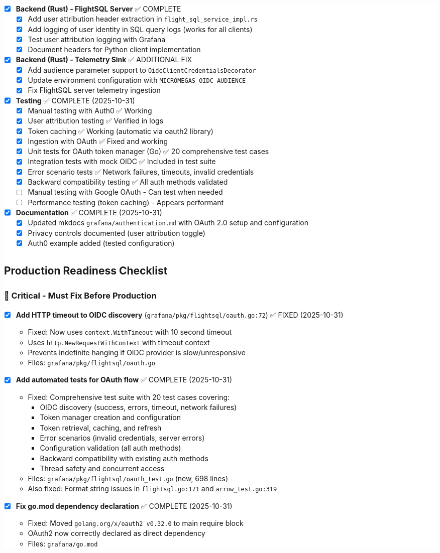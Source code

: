 - [x] **Backend (Rust) - FlightSQL Server** ✅ COMPLETE
  - [x] Add user attribution header extraction in `flight_sql_service_impl.rs`
  - [x] Add logging of user identity in SQL query logs (works for all clients)
  - [x] Test user attribution logging with Grafana
  - [x] Document headers for Python client implementation

- [x] **Backend (Rust) - Telemetry Sink** ✅ ADDITIONAL FIX
  - [x] Add audience parameter support to `OidcClientCredentialsDecorator`
  - [x] Update environment configuration with `MICROMEGAS_OIDC_AUDIENCE`
  - [x] Fix FlightSQL server telemetry ingestion

- [x] **Testing** ✅ COMPLETE (2025-10-31)
  - [x] Manual testing with Auth0 ✅ Working
  - [x] User attribution testing ✅ Verified in logs
  - [x] Token caching ✅ Working (automatic via oauth2 library)
  - [x] Ingestion with OAuth ✅ Fixed and working
  - [x] Unit tests for OAuth token manager (Go) ✅ 20 comprehensive test cases
  - [x] Integration tests with mock OIDC ✅ Included in test suite
  - [x] Error scenario tests ✅ Network failures, timeouts, invalid credentials
  - [x] Backward compatibility testing ✅ All auth methods validated
  - [ ] Manual testing with Google OAuth - Can test when needed
  - [ ] Performance testing (token caching) - Appears performant

- [x] **Documentation** ✅ COMPLETE (2025-10-31)
  - [x] Updated mkdocs `grafana/authentication.md` with OAuth 2.0 setup and configuration
  - [x] Privacy controls documented (user attribution toggle)
  - [x] Auth0 example added (tested configuration)

## Production Readiness Checklist

### 🔴 Critical - Must Fix Before Production

- [x] **Add HTTP timeout to OIDC discovery** (`grafana/pkg/flightsql/oauth.go:72`) ✅ FIXED (2025-10-31)
  - Fixed: Now uses `context.WithTimeout` with 10 second timeout
  - Uses `http.NewRequestWithContext` with timeout context
  - Prevents indefinite hanging if OIDC provider is slow/unresponsive
  - Files: `grafana/pkg/flightsql/oauth.go`

- [x] **Add automated tests for OAuth flow** ✅ COMPLETE (2025-10-31)
  - Fixed: Comprehensive test suite with 20 test cases covering:
    - OIDC discovery (success, errors, timeout, network failures)
    - Token manager creation and configuration
    - Token retrieval, caching, and refresh
    - Error scenarios (invalid credentials, server errors)
    - Configuration validation (all auth methods)
    - Backward compatibility with existing auth methods
    - Thread safety and concurrent access
  - Files: `grafana/pkg/flightsql/oauth_test.go` (new, 698 lines)
  - Also fixed: Format string issues in `flightsql.go:171` and `arrow_test.go:319`

- [x] **Fix go.mod dependency declaration** ✅ COMPLETE (2025-10-31)
  - Fixed: Moved `golang.org/x/oauth2 v0.32.0` to main require block
  - OAuth2 now correctly declared as direct dependency
  - Files: `grafana/go.mod`
